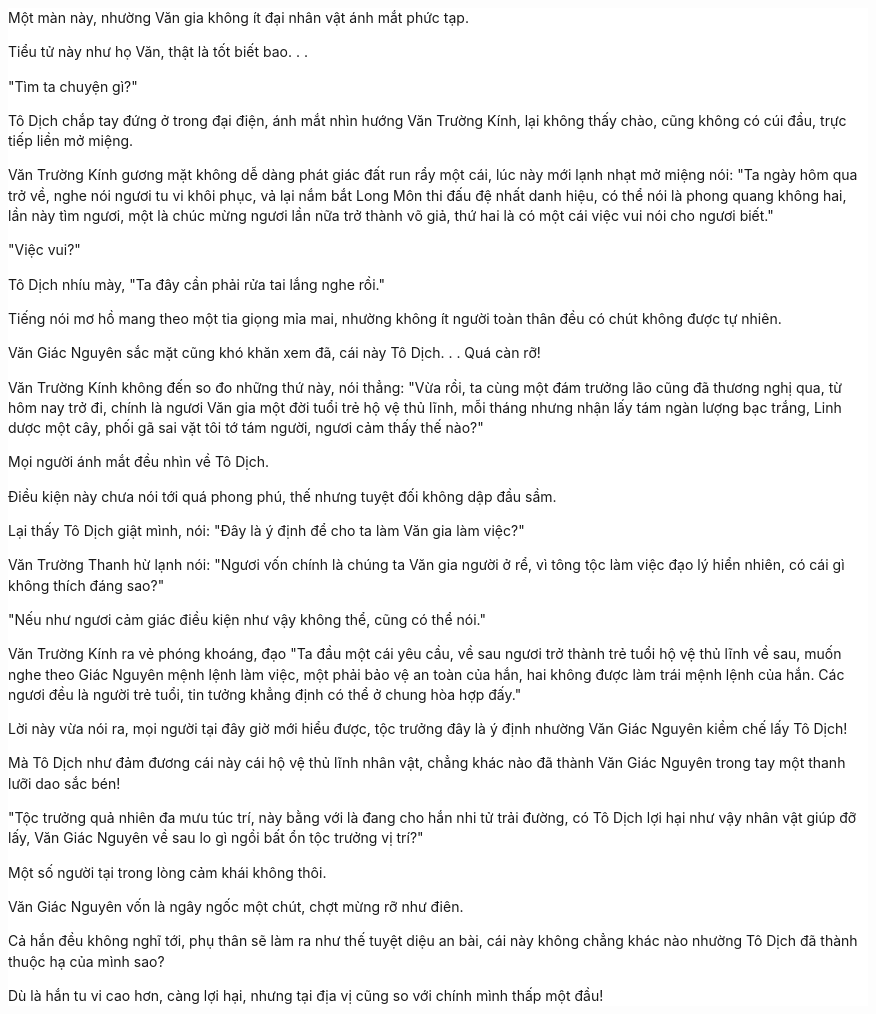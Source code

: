 Một màn này, nhường Văn gia không ít đại nhân vật ánh mắt phức tạp.

Tiểu tử này như họ Văn, thật là tốt biết bao. . .

"Tìm ta chuyện gì?"

Tô Dịch chắp tay đứng ở trong đại điện, ánh mắt nhìn hướng Văn Trường Kính, lại không thấy chào, cũng không có cúi đầu, trực tiếp liền mở miệng.

Văn Trường Kính gương mặt không dễ dàng phát giác đất run rẩy một cái, lúc này mới lạnh nhạt mở miệng nói: "Ta ngày hôm qua trở về, nghe nói ngươi tu vi khôi phục, vả lại nắm bắt Long Môn thi đấu đệ nhất danh hiệu, có thể nói là phong quang không hai, lần này tìm ngươi, một là chúc mừng ngươi lần nữa trở thành võ giả, thứ hai là có một cái việc vui nói cho ngươi biết."

"Việc vui?"

Tô Dịch nhíu mày, "Ta đây cần phải rửa tai lắng nghe rồi."

Tiếng nói mơ hồ mang theo một tia giọng mỉa mai, nhường không ít người toàn thân đều có chút không được tự nhiên.

Văn Giác Nguyên sắc mặt cũng khó khăn xem đã, cái này Tô Dịch. . . Quá càn rỡ!

Văn Trường Kính không đến so đo những thứ này, nói thẳng: "Vừa rồi, ta cùng một đám trưởng lão cũng đã thương nghị qua, từ hôm nay trở đi, chính là ngươi Văn gia một đời tuổi trẻ hộ vệ thủ lĩnh, mỗi tháng nhưng nhận lấy tám ngàn lượng bạc trắng, Linh dược một cây, phối gã sai vặt tôi tớ tám người, ngươi cảm thấy thế nào?"

Mọi người ánh mắt đều nhìn về Tô Dịch.

Điều kiện này chưa nói tới quá phong phú, thế nhưng tuyệt đối không dập đầu sầm.

Lại thấy Tô Dịch giật mình, nói: "Đây là ý định để cho ta làm Văn gia làm việc?"

Văn Trường Thanh hừ lạnh nói: "Ngươi vốn chính là chúng ta Văn gia người ở rể, vì tông tộc làm việc đạo lý hiển nhiên, có cái gì không thích đáng sao?"

"Nếu như ngươi cảm giác điều kiện như vậy không thể, cũng có thể nói."

Văn Trường Kính ra vẻ phóng khoáng, đạo "Ta đầu một cái yêu cầu, về sau ngươi trở thành trẻ tuổi hộ vệ thủ lĩnh về sau, muốn nghe theo Giác Nguyên mệnh lệnh làm việc, một phải bảo vệ an toàn của hắn, hai không được làm trái mệnh lệnh của hắn. Các ngươi đều là người trẻ tuổi, tin tưởng khẳng định có thể ở chung hòa hợp đấy."

Lời này vừa nói ra, mọi người tại đây giờ mới hiểu được, tộc trưởng đây là ý định nhường Văn Giác Nguyên kiềm chế lấy Tô Dịch!

Mà Tô Dịch như đảm đương cái này cái hộ vệ thủ lĩnh nhân vật, chẳng khác nào đã thành Văn Giác Nguyên trong tay một thanh lưỡi dao sắc bén!

"Tộc trưởng quả nhiên đa mưu túc trí, này bằng với là đang cho hắn nhi tử trải đường, có Tô Dịch lợi hại như vậy nhân vật giúp đỡ lấy, Văn Giác Nguyên về sau lo gì ngồi bất ổn tộc trưởng vị trí?"

Một số người tại trong lòng cảm khái không thôi.

Văn Giác Nguyên vốn là ngây ngốc một chút, chợt mừng rỡ như điên.

Cả hắn đều không nghĩ tới, phụ thân sẽ làm ra như thế tuyệt diệu an bài, cái này không chẳng khác nào nhường Tô Dịch đã thành thuộc hạ của mình sao?

Dù là hắn tu vi cao hơn, càng lợi hại, nhưng tại địa vị cũng so với chính mình thấp một đầu!
